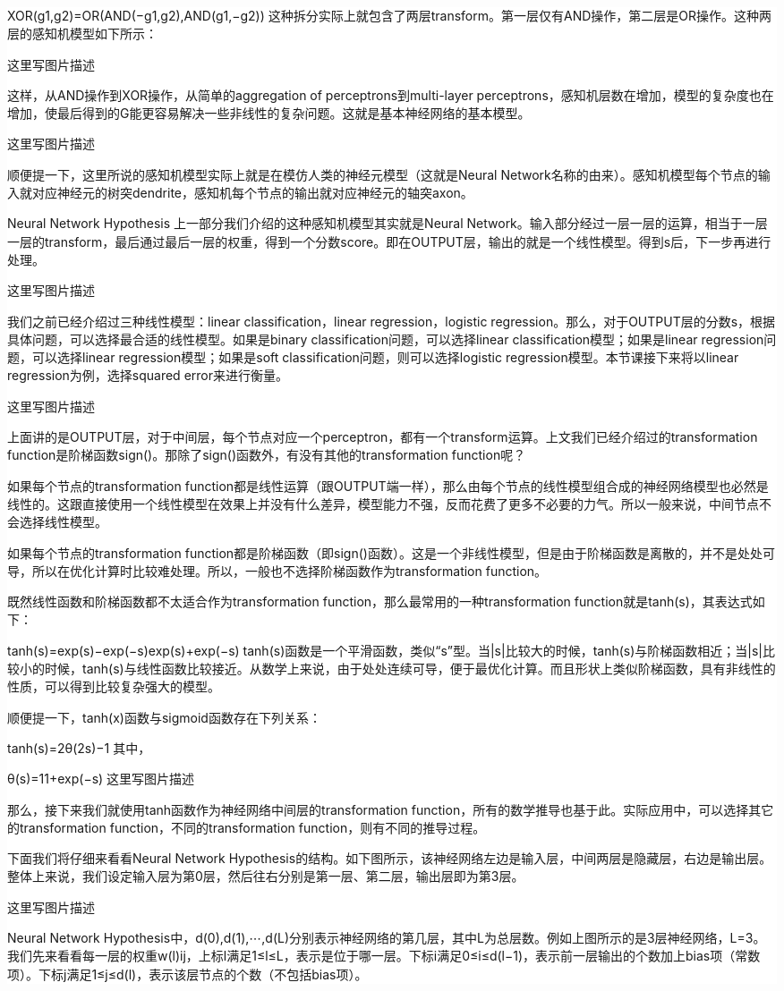XOR(g1,g2)=OR(AND(−g1,g2),AND(g1,−g2))
这种拆分实际上就包含了两层transform。第一层仅有AND操作，第二层是OR操作。这种两层的感知机模型如下所示：

这里写图片描述

这样，从AND操作到XOR操作，从简单的aggregation of perceptrons到multi-layer perceptrons，感知机层数在增加，模型的复杂度也在增加，使最后得到的G能更容易解决一些非线性的复杂问题。这就是基本神经网络的基本模型。

这里写图片描述

顺便提一下，这里所说的感知机模型实际上就是在模仿人类的神经元模型（这就是Neural Network名称的由来）。感知机模型每个节点的输入就对应神经元的树突dendrite，感知机每个节点的输出就对应神经元的轴突axon。

Neural Network Hypothesis
上一部分我们介绍的这种感知机模型其实就是Neural Network。输入部分经过一层一层的运算，相当于一层一层的transform，最后通过最后一层的权重，得到一个分数score。即在OUTPUT层，输出的就是一个线性模型。得到s后，下一步再进行处理。

这里写图片描述

我们之前已经介绍过三种线性模型：linear classification，linear regression，logistic regression。那么，对于OUTPUT层的分数s，根据具体问题，可以选择最合适的线性模型。如果是binary classification问题，可以选择linear classification模型；如果是linear regression问题，可以选择linear regression模型；如果是soft classification问题，则可以选择logistic regression模型。本节课接下来将以linear regression为例，选择squared error来进行衡量。

这里写图片描述

上面讲的是OUTPUT层，对于中间层，每个节点对应一个perceptron，都有一个transform运算。上文我们已经介绍过的transformation function是阶梯函数sign()。那除了sign()函数外，有没有其他的transformation function呢？

如果每个节点的transformation function都是线性运算（跟OUTPUT端一样），那么由每个节点的线性模型组合成的神经网络模型也必然是线性的。这跟直接使用一个线性模型在效果上并没有什么差异，模型能力不强，反而花费了更多不必要的力气。所以一般来说，中间节点不会选择线性模型。

如果每个节点的transformation function都是阶梯函数（即sign()函数）。这是一个非线性模型，但是由于阶梯函数是离散的，并不是处处可导，所以在优化计算时比较难处理。所以，一般也不选择阶梯函数作为transformation function。

既然线性函数和阶梯函数都不太适合作为transformation function，那么最常用的一种transformation function就是tanh(s)，其表达式如下：


tanh(s)=exp(s)−exp(−s)exp(s)+exp(−s)
tanh(s)函数是一个平滑函数，类似“s”型。当|s|比较大的时候，tanh(s)与阶梯函数相近；当|s|比较小的时候，tanh(s)与线性函数比较接近。从数学上来说，由于处处连续可导，便于最优化计算。而且形状上类似阶梯函数，具有非线性的性质，可以得到比较复杂强大的模型。

顺便提一下，tanh(x)函数与sigmoid函数存在下列关系：


tanh(s)=2θ(2s)−1
其中，


θ(s)=11+exp(−s)
这里写图片描述

那么，接下来我们就使用tanh函数作为神经网络中间层的transformation function，所有的数学推导也基于此。实际应用中，可以选择其它的transformation function，不同的transformation function，则有不同的推导过程。

下面我们将仔细来看看Neural Network Hypothesis的结构。如下图所示，该神经网络左边是输入层，中间两层是隐藏层，右边是输出层。整体上来说，我们设定输入层为第0层，然后往右分别是第一层、第二层，输出层即为第3层。

这里写图片描述

Neural Network Hypothesis中，d(0),d(1),⋯,d(L)分别表示神经网络的第几层，其中L为总层数。例如上图所示的是3层神经网络，L=3。我们先来看看每一层的权重w(l)ij，上标l满足1≤l≤L，表示是位于哪一层。下标i满足0≤i≤d(l−1)，表示前一层输出的个数加上bias项（常数项）。下标j满足1≤j≤d(l)，表示该层节点的个数（不包括bias项）。
